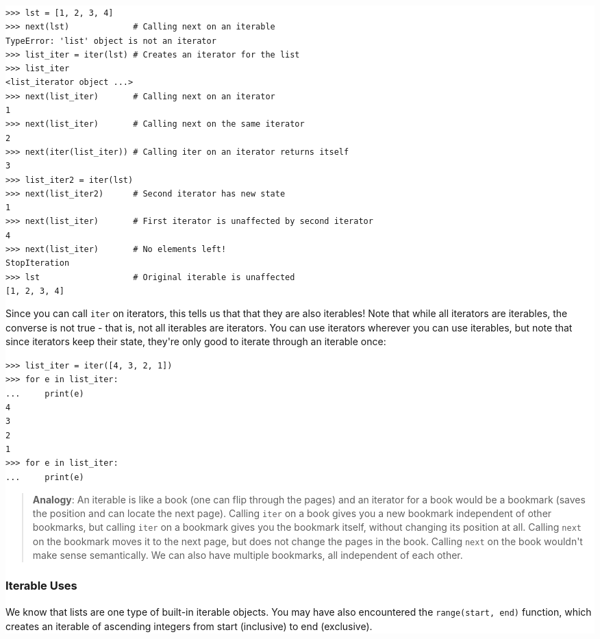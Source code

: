 ```
>>> lst = [1, 2, 3, 4]
>>> next(lst)             # Calling next on an iterable
TypeError: 'list' object is not an iterator
>>> list_iter = iter(lst) # Creates an iterator for the list
>>> list_iter
<list_iterator object ...>
>>> next(list_iter)       # Calling next on an iterator
1
>>> next(list_iter)       # Calling next on the same iterator
2
>>> next(iter(list_iter)) # Calling iter on an iterator returns itself
3
>>> list_iter2 = iter(lst)
>>> next(list_iter2)      # Second iterator has new state
1
>>> next(list_iter)       # First iterator is unaffected by second iterator
4
>>> next(list_iter)       # No elements left!
StopIteration
>>> lst                   # Original iterable is unaffected
[1, 2, 3, 4]
```

Since you can call `iter` on iterators, this tells us that that they are also iterables! Note that while all iterators are iterables, the converse is not true - that is, not all iterables are iterators. You can use iterators wherever you can use iterables, but note that since iterators keep their state, they're only good to iterate through an iterable once:

```
>>> list_iter = iter([4, 3, 2, 1])
>>> for e in list_iter:
...     print(e)
4
3
2
1
>>> for e in list_iter:
...     print(e)
```

> **Analogy**: An iterable is like a book (one can flip through the pages) and an iterator for a book would be a bookmark (saves the position and can locate the next page).  Calling `iter` on a book gives you a new bookmark independent of other bookmarks, but calling `iter` on a bookmark gives you the bookmark itself, without changing its position at all. Calling `next` on the bookmark moves it to the next page, but does not change the pages in the book. Calling `next` on the book wouldn't make sense semantically. We can also have multiple bookmarks, all independent of each other.

### Iterable Uses

We know that lists are one type of built-in iterable objects. You may have also encountered the `range(start, end)` function, which creates an iterable of ascending integers from start (inclusive) to end (exclusive).
